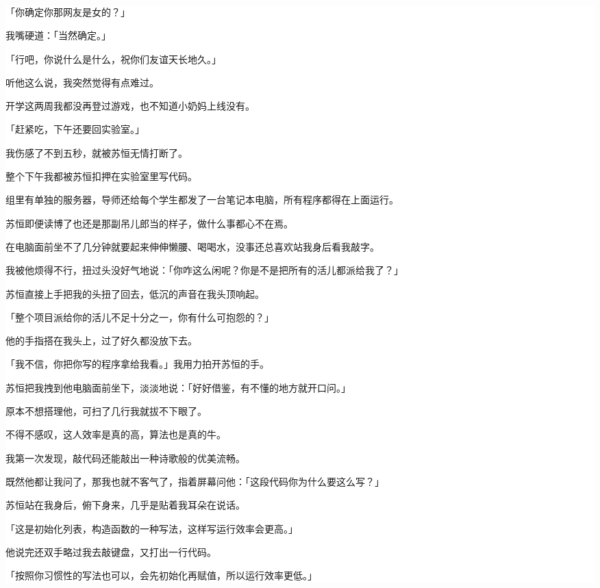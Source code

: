 「你确定你那网友是女的？」


我嘴硬道：「当然确定。」


「行吧，你说什么是什么，祝你们友谊天长地久。」


听他这么说，我突然觉得有点难过。


开学这两周我都没再登过游戏，也不知道小奶妈上线没有。


「赶紧吃，下午还要回实验室。」


我伤感了不到五秒，就被苏恒无情打断了。


整个下午我都被苏恒扣押在实验室里写代码。


组里有单独的服务器，导师还给每个学生都发了一台笔记本电脑，所有程序都得在上面运行。


苏恒即便读博了也还是那副吊儿郎当的样子，做什么事都心不在焉。


在电脑面前坐不了几分钟就要起来伸伸懒腰、喝喝水，没事还总喜欢站我身后看我敲字。


我被他烦得不行，扭过头没好气地说：「你咋这么闲呢？你是不是把所有的活儿都派给我了？」


苏恒直接上手把我的头扭了回去，低沉的声音在我头顶响起。


「整个项目派给你的活儿不足十分之一，你有什么可抱怨的？」


他的手指搭在我头上，过了好久都没放下去。


「我不信，你把你写的程序拿给我看。」我用力拍开苏恒的手。


苏恒把我拽到他电脑面前坐下，淡淡地说：「好好借鉴，有不懂的地方就开口问。」


原本不想搭理他，可扫了几行我就拔不下眼了。


不得不感叹，这人效率是真的高，算法也是真的牛。


我第一次发现，敲代码还能敲出一种诗歌般的优美流畅。


既然他都让我问了，那我也就不客气了，指着屏幕问他：「这段代码你为什么要这么写？」


苏恒站在我身后，俯下身来，几乎是贴着我耳朵在说话。


「这是初始化列表，构造函数的一种写法，这样写运行效率会更高。」


他说完还双手略过我去敲键盘，又打出一行代码。


「按照你习惯性的写法也可以，会先初始化再赋值，所以运行效率更低。」
